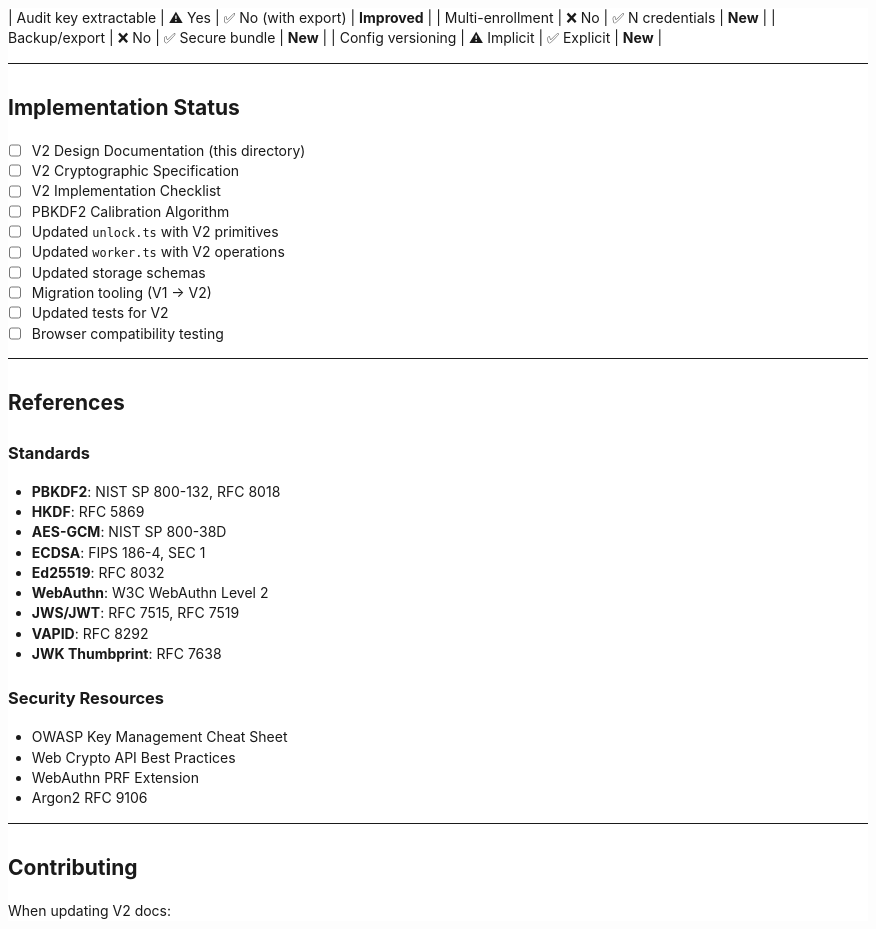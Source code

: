| Audit key extractable | ⚠️ Yes | ✅ No (with export) | **Improved** |
| Multi-enrollment | ❌ No | ✅ N credentials | **New** |
| Backup/export | ❌ No | ✅ Secure bundle | **New** |
| Config versioning | ⚠️ Implicit | ✅ Explicit | **New** |

---

## Implementation Status

- [ ] V2 Design Documentation (this directory)
- [ ] V2 Cryptographic Specification
- [ ] V2 Implementation Checklist
- [ ] PBKDF2 Calibration Algorithm
- [ ] Updated `unlock.ts` with V2 primitives
- [ ] Updated `worker.ts` with V2 operations
- [ ] Updated storage schemas
- [ ] Migration tooling (V1 → V2)
- [ ] Updated tests for V2
- [ ] Browser compatibility testing

---

## References

### Standards

- **PBKDF2**: NIST SP 800-132, RFC 8018
- **HKDF**: RFC 5869
- **AES-GCM**: NIST SP 800-38D
- **ECDSA**: FIPS 186-4, SEC 1
- **Ed25519**: RFC 8032
- **WebAuthn**: W3C WebAuthn Level 2
- **JWS/JWT**: RFC 7515, RFC 7519
- **VAPID**: RFC 8292
- **JWK Thumbprint**: RFC 7638

### Security Resources

- OWASP Key Management Cheat Sheet
- Web Crypto API Best Practices
- WebAuthn PRF Extension
- Argon2 RFC 9106

---

## Contributing

When updating V2 docs:
